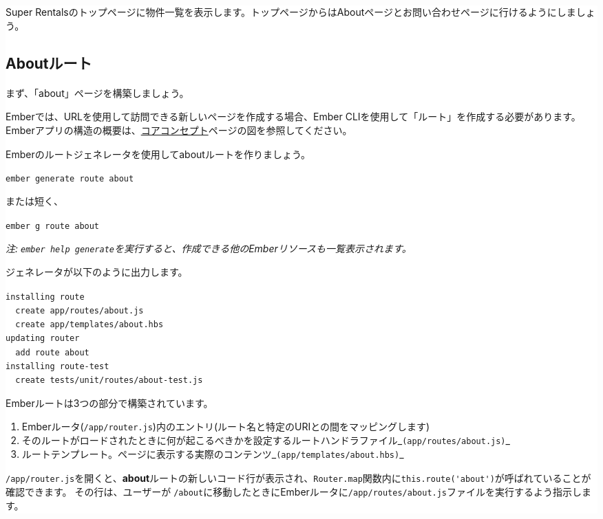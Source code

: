 

Super Rentalsのトップページに物件一覧を表示します。トップページからはAboutページとお問い合わせページに行けるようにしましょう。



## Aboutルート



まず、「about」ページを構築しましょう。



Emberでは、URLを使用して訪問できる新しいページを作成する場合、Ember CLIを使用して「ルート」を作成する必要があります。 Emberアプリの構造の概要は、[コアコンセプト](../../getting-started/core-concepts/)ページの図を参照してください。



Emberのルートジェネレータを使用してaboutルートを作りましょう。

```shell
ember generate route about
```



または短く、

```shell
ember g route about
```



_注: `ember help generate`を実行すると、作成できる他のEmberリソースも一覧表示されます。_



ジェネレータが以下のように出力します。

```shell
installing route
  create app/routes/about.js
  create app/templates/about.hbs
updating router
  add route about
installing route-test
  create tests/unit/routes/about-test.js
```



Emberルートは3つの部分で構築されています。



1. Emberルータ(`/app/router.js`)内のエントリ(ルート名と特定のURIとの間をマッピングします)
2. そのルートがロードされたときに何が起こるべきかを設定するルートハンドラファイル_`(app/routes/about.js)`_
3. ルートテンプレート。ページに表示する実際のコンテンツ_`(app/templates/about.hbs)`_



`/app/router.js`を開くと、**about**ルートの新しいコード行が表示され、`Router.map`関数内に`this.route('about')`が呼ばれていることが確認できます。
その行は、ユーザーが `/about`に移動したときにEmberルータに`/app/routes/about.js`ファイルを実行するよう指示します。

